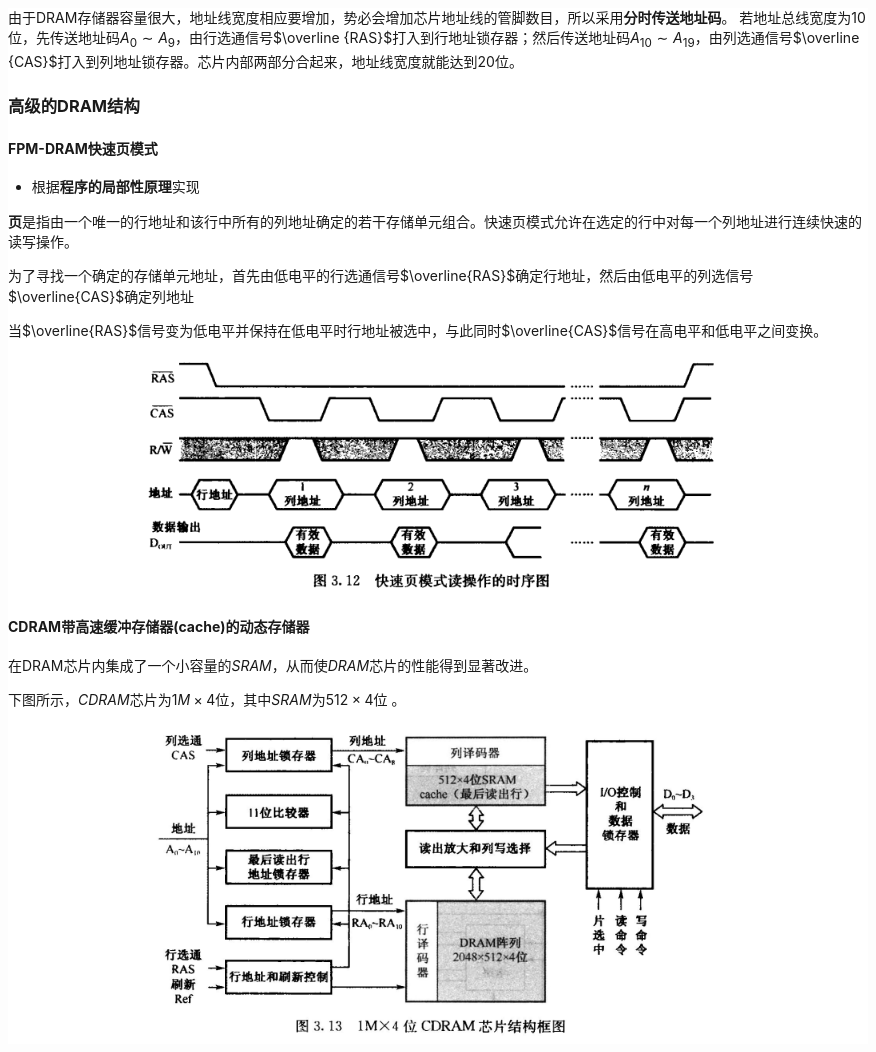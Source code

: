 由于DRAM存储器容量很大，地址线宽度相应要增加，势必会增加芯片地址线的管脚数目，所以采用**分时传送地址码**。
若地址总线宽度为10位，先传送地址码$A_0\sim A_9$，由行选通信号$\overline {RAS}$打入到行地址锁存器；然后传送地址码$A_{10}\sim A_{19}$，由列选通信号$\overline {CAS}$打入到列地址锁存器。芯片内部两部分合起来，地址线宽度就能达到20位。

### 高级的DRAM结构

#### FPM-DRAM快速页模式

- 根据**程序的局部性原理**实现

**页**是指由一个唯一的行地址和该行中所有的列地址确定的若干存储单元组合。快速页模式允许在选定的行中对每一个列地址进行连续快速的读写操作。

为了寻找一个确定的存储单元地址，首先由低电平的行选通信号$\overline{RAS}$确定行地址，然后由低电平的列选信号$\overline{CAS}$确定列地址

当$\overline{RAS}$信号变为低电平并保持在低电平时行地址被选中，与此同时$\overline{CAS}$信号在高电平和低电平之间变换。

<center>
    <img src=".assets/image-20200330090320571.png" alt="image-20200330090320571" style="zoom:80%;" />
</center>

#### CDRAM带高速缓冲存储器(cache)的动态存储器

在DRAM芯片内集成了一个小容量的$SRAM$，从而使$DRAM$芯片的性能得到显著改进。

下图所示，$CDRAM$芯片为$1M\times 4$位，其中$SRAM$为$512\times 4$位 。

<center>
    <img src=".assets/image-20200330090531444.png" alt="image-20200330090531444" style="zoom:80%;" />
</center>
